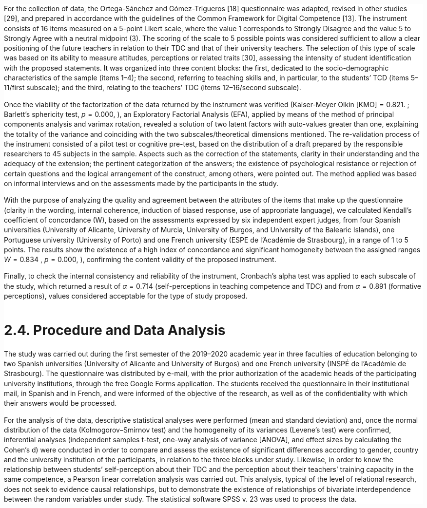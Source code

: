 For the collection of data, the Ortega-Sánchez and Gómez-Trigueros [18] questionnaire was adapted, revised in other studies [29], and prepared in accordance with the guidelines of the Common Framework for Digital Competence [13]. The instrument consists of 16 items measured on a 5-point Likert scale, where the value 1 corresponds to Strongly Disagree and the value 5 to Strongly Agree with a neutral midpoint (3). The scoring of the scale to 5 possible points was considered sufficient to allow a clear positioning of the future teachers in relation to their TDC and that of their university teachers. The selection of this type of scale was based on its ability to measure attitudes, perceptions or related traits [30], assessing the intensity of student identification with the proposed statements. It was organized into three content blocks: the first, dedicated to the socio-demographic characteristics of the sample (items 1–4); the second, referring to teaching skills and, in particular, to the students’ TCD (items 5–11/first subscale); and the third, relating to the teachers’ TDC (items 12–16/second subscale).

Once the viability of the factorization of the data returned by the instrument was verified (Kaiser-Meyer Olkin $[ \mathrm { K M O } ] = 0 . 8 2 1 .$ ; Barlett’s sphericity test, $p = 0 . 0 0 0 \mathrm { , }$ ), an Exploratory Factorial Analysis (EFA), applied by means of the method of principal components analysis and varimax rotation, revealed a solution of two latent factors with auto-values greater than one, explaining the totality of the variance and coinciding with the two subscales/theoretical dimensions mentioned. The re-validation process of the instrument consisted of a pilot test or cognitive pre-test, based on the distribution of a draft prepared by the responsible researchers to 45 subjects in the sample. Aspects such as the correction of the statements, clarity in their understanding and the adequacy of the extension; the pertinent categorization of the answers; the existence of psychological resistance or rejection of certain questions and the logical arrangement of the construct, among others, were pointed out. The method applied was based on informal interviews and on the assessments made by the participants in the study.

With the purpose of analyzing the quality and agreement between the attributes of the items that make up the questionnaire (clarity in the wording, internal coherence, induction of biased response, use of appropriate language), we calculated Kendall’s coefficient of concordance (W), based on the assessments expressed by six independent expert judges, from four Spanish universities (University of Alicante, University of Murcia, University of Burgos, and University of the Balearic Islands), one Portuguese university (University of Porto) and one French university (ESPE de l’Académie de Strasbourg), in a range of 1 to 5 points. The results show the existence of a high index of concordance and significant homogeneity between the assigned ranges $W { = } 0 . 8 3 4$ , $p = 0 . 0 0 0 \mathrm { , }$ ), confirming the content validity of the proposed instrument.

Finally, to check the internal consistency and reliability of the instrument, Cronbach’s alpha test was applied to each subscale of the study, which returned a result of $\alpha = 0 . 7 1 4$ (self-perceptions in teaching competence and TDC) and from $\alpha = 0 . 8 9 1$ (formative perceptions), values considered acceptable for the type of study proposed.

# 2.4. Procedure and Data Analysis

The study was carried out during the first semester of the 2019–2020 academic year in three faculties of education belonging to two Spanish universities (University of Alicante and University of Burgos) and one French university (INSPÉ de l’Académie de Strasbourg). The questionnaire was distributed by e-mail, with the prior authorization of the academic heads of the participating university institutions, through the free Google Forms application. The students received the questionnaire in their institutional mail, in Spanish and in French, and were informed of the objective of the research, as well as of the confidentiality with which their answers would be processed.

For the analysis of the data, descriptive statistical analyses were performed (mean and standard deviation) and, once the normal distribution of the data (Kolmogorov–Smirnov test) and the homogeneity of its variances (Levene’s test) were confirmed, inferential analyses (independent samples t-test, one-way analysis of variance [ANOVA], and effect sizes by calculating the Cohen’s d) were conducted in order to compare and assess the existence of significant differences according to gender, country and the university institution of the participants, in relation to the three blocks under study. Likewise, in order to know the relationship between students’ self-perception about their TDC and the perception about their teachers’ training capacity in the same competence, a Pearson linear correlation analysis was carried out. This analysis, typical of the level of relational research, does not seek to evidence causal relationships, but to demonstrate the existence of relationships of bivariate interdependence between the random variables under study. The statistical software SPSS v. 23 was used to process the data.
